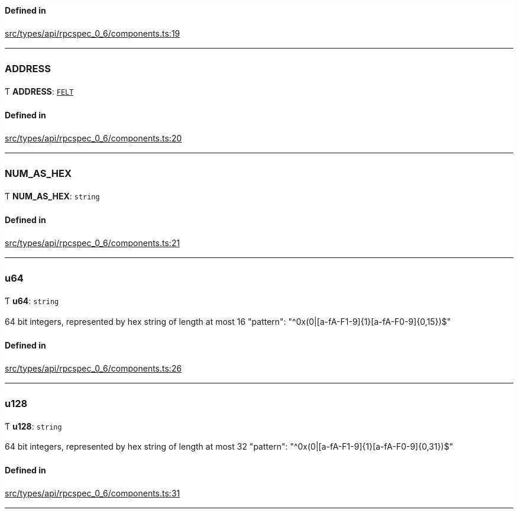#### Defined in

[src/types/api/rpcspec_0_6/components.ts:19](https://github.com/starknet-io/starknet.js/blob/v6.23.1/src/types/api/rpcspec_0_6/components.ts#L19)

---

### ADDRESS

Ƭ **ADDRESS**: [`FELT`](types.RPC.RPCSPEC06.SPEC.md#felt)

#### Defined in

[src/types/api/rpcspec_0_6/components.ts:20](https://github.com/starknet-io/starknet.js/blob/v6.23.1/src/types/api/rpcspec_0_6/components.ts#L20)

---

### NUM_AS_HEX

Ƭ **NUM_AS_HEX**: `string`

#### Defined in

[src/types/api/rpcspec_0_6/components.ts:21](https://github.com/starknet-io/starknet.js/blob/v6.23.1/src/types/api/rpcspec_0_6/components.ts#L21)

---

### u64

Ƭ **u64**: `string`

64 bit integers, represented by hex string of length at most 16
"pattern": "^0x(0|[a-fA-F1-9]{1}[a-fA-F0-9]{0,15})$"

#### Defined in

[src/types/api/rpcspec_0_6/components.ts:26](https://github.com/starknet-io/starknet.js/blob/v6.23.1/src/types/api/rpcspec_0_6/components.ts#L26)

---

### u128

Ƭ **u128**: `string`

64 bit integers, represented by hex string of length at most 32
"pattern": "^0x(0|[a-fA-F1-9]{1}[a-fA-F0-9]{0,31})$"

#### Defined in

[src/types/api/rpcspec_0_6/components.ts:31](https://github.com/starknet-io/starknet.js/blob/v6.23.1/src/types/api/rpcspec_0_6/components.ts#L31)

---

